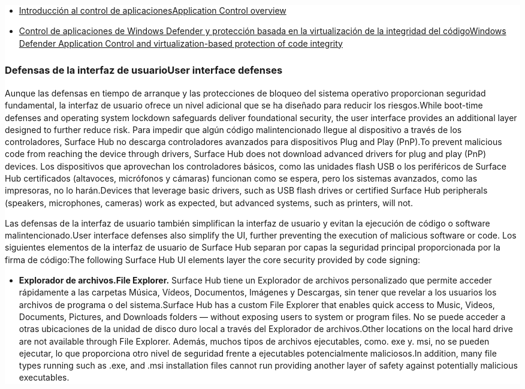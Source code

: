 - [<span data-ttu-id="a9dfb-154">Introducción al control de aplicaciones</span><span class="sxs-lookup"><span data-stu-id="a9dfb-154">Application Control overview</span></span>](https://docs.microsoft.com/windows/security/threat-protection/windows-defender-application-control/windows-defender-application-control)

- [<span data-ttu-id="a9dfb-155">Control de aplicaciones de Windows Defender y protección basada en la virtualización de la integridad del código</span><span class="sxs-lookup"><span data-stu-id="a9dfb-155">Windows Defender Application Control and virtualization-based protection of code integrity</span></span>](https://docs.microsoft.com/windows/security/threat-protection/device-guard/introduction-to-device-guard-virtualization-based-security-and-windows-defender-application-control)

### <span data-ttu-id="a9dfb-156">Defensas de la interfaz de usuario</span><span class="sxs-lookup"><span data-stu-id="a9dfb-156">User interface defenses</span></span>

<span data-ttu-id="a9dfb-157">Aunque las defensas en tiempo de arranque y las protecciones de bloqueo del sistema operativo proporcionan seguridad fundamental, la interfaz de usuario ofrece un nivel adicional que se ha diseñado para reducir los riesgos.</span><span class="sxs-lookup"><span data-stu-id="a9dfb-157">While boot-time defenses and operating system lockdown safeguards deliver foundational security, the user interface provides an additional layer designed to further reduce risk.</span></span> <span data-ttu-id="a9dfb-158">Para impedir que algún código malintencionado llegue al dispositivo a través de los controladores, Surface Hub no descarga controladores avanzados para dispositivos Plug and Play (PnP).</span><span class="sxs-lookup"><span data-stu-id="a9dfb-158">To prevent malicious code from reaching the device through drivers, Surface Hub does not download advanced drivers for plug and play (PnP) devices.</span></span> <span data-ttu-id="a9dfb-159">Los dispositivos que aprovechan los controladores básicos, como las unidades flash USB o los periféricos de Surface Hub certificados (altavoces, micrófonos y cámaras) funcionan como se espera, pero los sistemas avanzados, como las impresoras, no lo harán.</span><span class="sxs-lookup"><span data-stu-id="a9dfb-159">Devices that leverage basic drivers, such as USB flash drives or certified Surface Hub peripherals (speakers, microphones, cameras) work as expected, but advanced systems, such as printers, will not.</span></span>

<span data-ttu-id="a9dfb-160">Las defensas de la interfaz de usuario también simplifican la interfaz de usuario y evitan la ejecución de código o software malintencionado.</span><span class="sxs-lookup"><span data-stu-id="a9dfb-160">User interface defenses also simplify the UI, further preventing the execution of malicious software or code.</span></span> <span data-ttu-id="a9dfb-161">Los siguientes elementos de la interfaz de usuario de Surface Hub separan por capas la seguridad principal proporcionada por la firma de código:</span><span class="sxs-lookup"><span data-stu-id="a9dfb-161">The following Surface Hub UI elements layer the core security provided by code signing:</span></span>

- **<span data-ttu-id="a9dfb-162">Explorador de archivos.</span><span class="sxs-lookup"><span data-stu-id="a9dfb-162">File Explorer.</span></span>** <span data-ttu-id="a9dfb-163">Surface Hub tiene un Explorador de archivos personalizado que permite acceder rápidamente a las carpetas Música, Vídeos, Documentos, Imágenes y Descargas, sin tener que revelar a los usuarios los archivos de programa o del sistema.</span><span class="sxs-lookup"><span data-stu-id="a9dfb-163">Surface Hub has a custom File Explorer that enables quick access to Music, Videos, Documents, Pictures, and Downloads folders — without exposing users to system or program files.</span></span> <span data-ttu-id="a9dfb-164">No se puede acceder a otras ubicaciones de la unidad de disco duro local a través del Explorador de archivos.</span><span class="sxs-lookup"><span data-stu-id="a9dfb-164">Other locations on the local hard drive are not available through File Explorer.</span></span> <span data-ttu-id="a9dfb-165">Además, muchos tipos de archivos ejecutables, como. exe y. msi, no se pueden ejecutar, lo que proporciona otro nivel de seguridad frente a ejecutables potencialmente maliciosos.</span><span class="sxs-lookup"><span data-stu-id="a9dfb-165">In addition, many file types running such as .exe, and .msi installation files cannot run providing another layer of safety against potentially malicious executables.</span></span>
